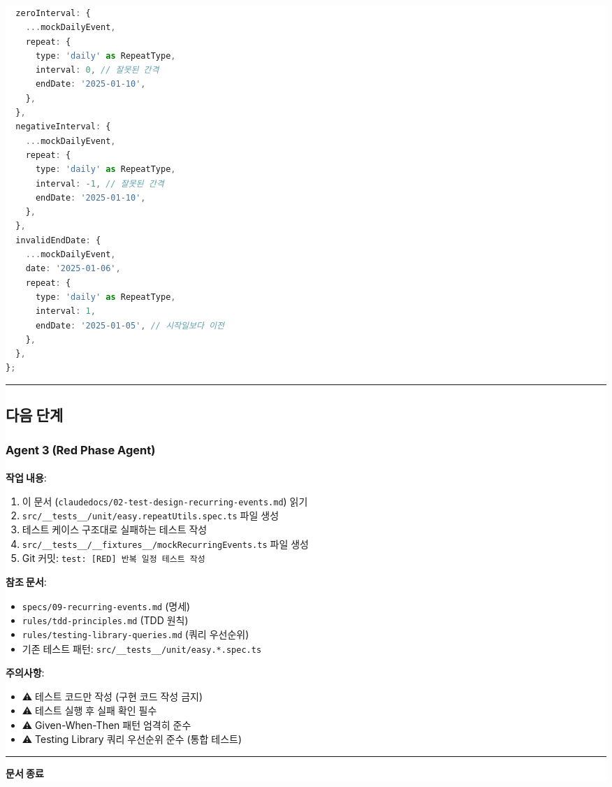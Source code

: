 ```typescript
  zeroInterval: {
    ...mockDailyEvent,
    repeat: {
      type: 'daily' as RepeatType,
      interval: 0, // 잘못된 간격
      endDate: '2025-01-10',
    },
  },
  negativeInterval: {
    ...mockDailyEvent,
    repeat: {
      type: 'daily' as RepeatType,
      interval: -1, // 잘못된 간격
      endDate: '2025-01-10',
    },
  },
  invalidEndDate: {
    ...mockDailyEvent,
    date: '2025-01-06',
    repeat: {
      type: 'daily' as RepeatType,
      interval: 1,
      endDate: '2025-01-05', // 시작일보다 이전
    },
  },
};
```

---

## 다음 단계

### Agent 3 (Red Phase Agent)

**작업 내용**:
1. 이 문서 (`claudedocs/02-test-design-recurring-events.md`) 읽기
2. `src/__tests__/unit/easy.repeatUtils.spec.ts` 파일 생성
3. 테스트 케이스 구조대로 실패하는 테스트 작성
4. `src/__tests__/__fixtures__/mockRecurringEvents.ts` 파일 생성
5. Git 커밋: `test: [RED] 반복 일정 테스트 작성`

**참조 문서**:
- `specs/09-recurring-events.md` (명세)
- `rules/tdd-principles.md` (TDD 원칙)
- `rules/testing-library-queries.md` (쿼리 우선순위)
- 기존 테스트 패턴: `src/__tests__/unit/easy.*.spec.ts`

**주의사항**:
- ⚠️ 테스트 코드만 작성 (구현 코드 작성 금지)
- ⚠️ 테스트 실행 후 실패 확인 필수
- ⚠️ Given-When-Then 패턴 엄격히 준수
- ⚠️ Testing Library 쿼리 우선순위 준수 (통합 테스트)

---

**문서 종료**
